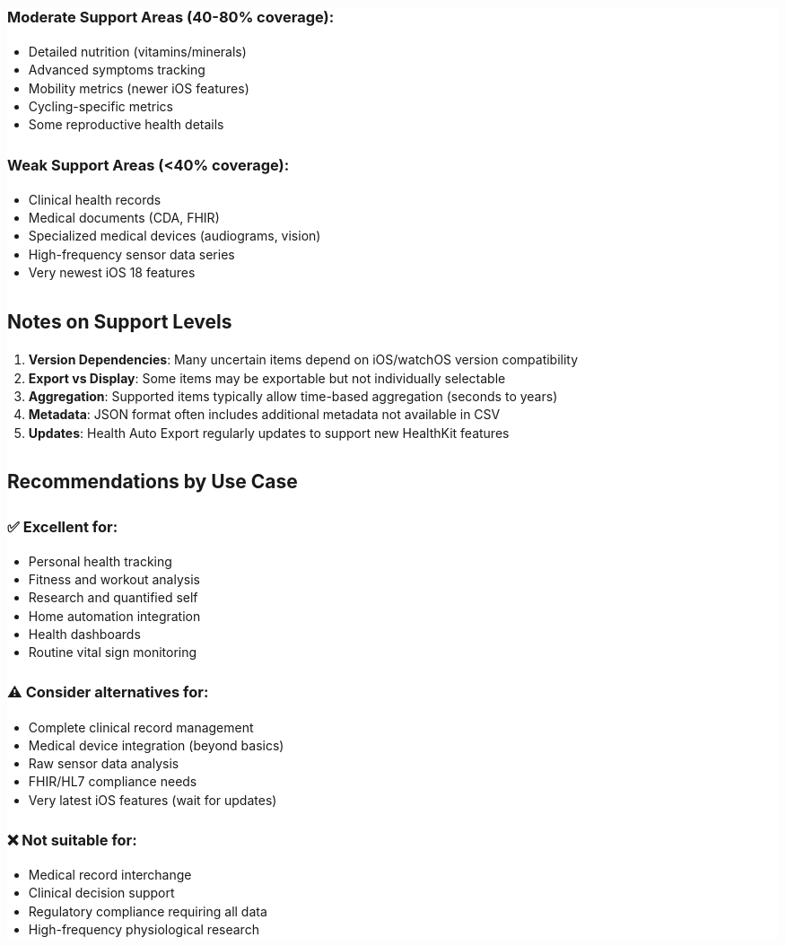 ### Moderate Support Areas (40-80% coverage):
- Detailed nutrition (vitamins/minerals)
- Advanced symptoms tracking
- Mobility metrics (newer iOS features)
- Cycling-specific metrics
- Some reproductive health details

### Weak Support Areas (<40% coverage):
- Clinical health records
- Medical documents (CDA, FHIR)
- Specialized medical devices (audiograms, vision)
- High-frequency sensor data series
- Very newest iOS 18 features

## Notes on Support Levels

1. **Version Dependencies**: Many uncertain items depend on iOS/watchOS version compatibility
2. **Export vs Display**: Some items may be exportable but not individually selectable
3. **Aggregation**: Supported items typically allow time-based aggregation (seconds to years)
4. **Metadata**: JSON format often includes additional metadata not available in CSV
5. **Updates**: Health Auto Export regularly updates to support new HealthKit features


## Recommendations by Use Case

### ✅ Excellent for:
- Personal health tracking
- Fitness and workout analysis
- Research and quantified self
- Home automation integration
- Health dashboards
- Routine vital sign monitoring

### ⚠️ Consider alternatives for:
- Complete clinical record management
- Medical device integration (beyond basics)
- Raw sensor data analysis
- FHIR/HL7 compliance needs
- Very latest iOS features (wait for updates)

### ❌ Not suitable for:
- Medical record interchange
- Clinical decision support
- Regulatory compliance requiring all data
- High-frequency physiological research